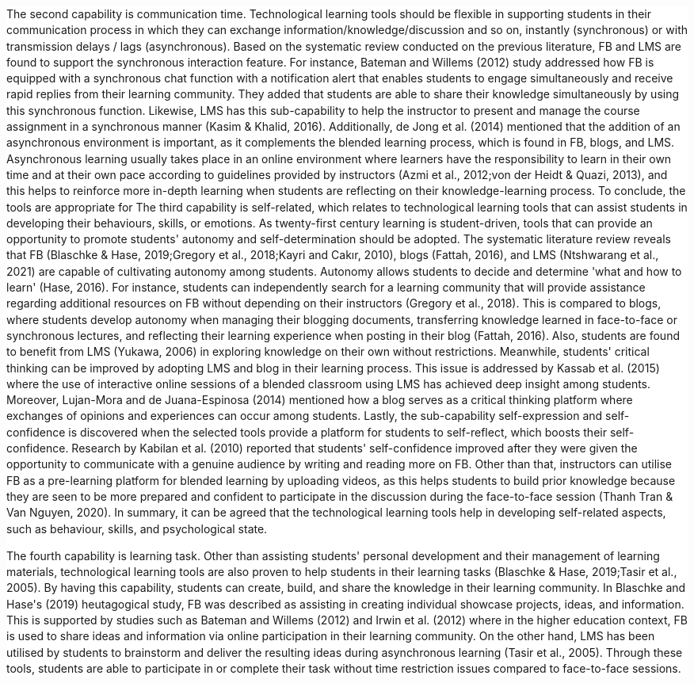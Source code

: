 The second capability is communication time. Technological learning tools should be flexible in supporting students in their communication process in which they can exchange information/knowledge/discussion and so on, instantly (synchronous) or with transmission delays / lags (asynchronous). Based on the systematic review conducted on the previous literature, FB and LMS are found to support the synchronous interaction feature. For instance, Bateman and Willems (2012) study addressed how FB is equipped with a synchronous chat function with a notification alert that enables students to engage simultaneously and receive rapid replies from their learning community. They added that students are able to share their knowledge simultaneously by using this synchronous function. Likewise, LMS has this sub-capability to help the instructor to present and manage the course assignment in a synchronous manner (Kasim & Khalid, 2016). Additionally, de Jong et al. (2014) mentioned that the addition of an asynchronous environment is important, as it complements the blended learning process, which is found in FB, blogs, and LMS. Asynchronous learning usually takes place in an online environment where learners have the responsibility to learn in their own time and at their own pace according to guidelines provided by instructors (Azmi et al., 2012;von der Heidt & Quazi, 2013), and this helps to reinforce more in-depth learning when students are reflecting on their knowledge-learning process. To conclude, the tools are appropriate for The third capability is self-related, which relates to technological learning tools that can assist students in developing their behaviours, skills, or emotions. As twenty-first century learning is student-driven, tools that can provide an opportunity to promote students' autonomy and self-determination should be adopted. The systematic literature review reveals that FB (Blaschke & Hase, 2019;Gregory et al., 2018;Kayri and Cakır, 2010), blogs (Fattah, 2016), and LMS (Ntshwarang et al., 2021) are capable of cultivating autonomy among students. Autonomy allows students to decide and determine 'what and how to learn' (Hase, 2016). For instance, students can independently search for a learning community that will provide assistance regarding additional resources on FB without depending on their instructors (Gregory et al., 2018). This is compared to blogs, where students develop autonomy when managing their blogging documents, transferring knowledge learned in face-to-face or synchronous lectures, and reflecting their learning experience when posting in their blog (Fattah, 2016). Also, students are found to benefit from LMS (Yukawa, 2006) in exploring knowledge on their own without restrictions. Meanwhile, students' critical thinking can be improved by adopting LMS and blog in their learning process. This issue is addressed by Kassab et al. (2015) where the use of interactive online sessions of a blended classroom using LMS has achieved deep insight among students. Moreover, Lujan-Mora and de Juana-Espinosa (2014) mentioned how a blog serves as a critical thinking platform where exchanges of opinions and experiences can occur among students. Lastly, the sub-capability self-expression and self-confidence is discovered when the selected tools provide a platform for students to self-reflect, which boosts their self-confidence. Research by Kabilan et al. (2010) reported that students' self-confidence improved after they were given the opportunity to communicate with a genuine audience by writing and reading more on FB. Other than that, instructors can utilise FB as a pre-learning platform for blended learning by uploading videos, as this helps students to build prior knowledge because they are seen to be more prepared and confident to participate in the discussion during the face-to-face session (Thanh Tran & Van Nguyen, 2020). In summary, it can be agreed that the technological learning tools help in developing self-related aspects, such as behaviour, skills, and psychological state.

The fourth capability is learning task. Other than assisting students' personal development and their management of learning materials, technological learning tools are also proven to help students in their learning tasks (Blaschke & Hase, 2019;Tasir et al., 2005). By having this capability, students can create, build, and share the knowledge in their learning community. In Blaschke and Hase's (2019) heutagogical study, FB was described as assisting in creating individual showcase projects, ideas, and information. This is supported by studies such as Bateman and Willems (2012) and Irwin et al. (2012) where in the higher education context, FB is used to share ideas and information via online participation in their learning community. On the other hand, LMS has been utilised by students to brainstorm and deliver the resulting ideas during asynchronous learning (Tasir et al., 2005). Through these tools, students are able to participate in or complete their task without time restriction issues compared to face-to-face sessions.
